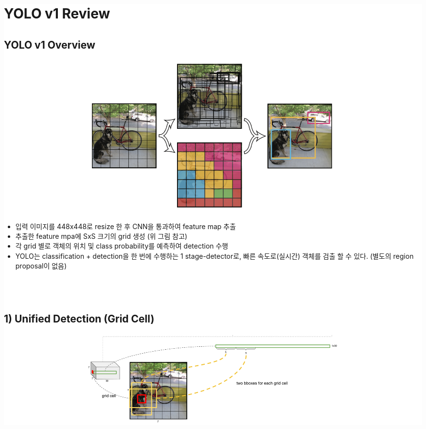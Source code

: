 # YOLO v1 Review

## **YOLO v1 Overview**

<p align="center"><img width="60%" src="images/yolo_overview.png" /></p>

- 입력 이미지를 448x448로 resize 한 후 CNN을 통과하여 feature map 추출
- 추출한 feature mpa에 SxS 크기의 grid 생성 (위 그림 참고)
- 각 grid 별로 객체의 위치 및 class probability를 예측하여 detection 수행
- YOLO는 classification + detection을 한 번에 수행하는 1 stage-detector로, 빠른 속도로(실시간) 객체를 검출 할 수 있다. (별도의 region proposal이 없음)

<br><br>

## 1) Unified Detection (Grid Cell)

<p align="center"><img width="60%" src="images/grid.png" /></p>
